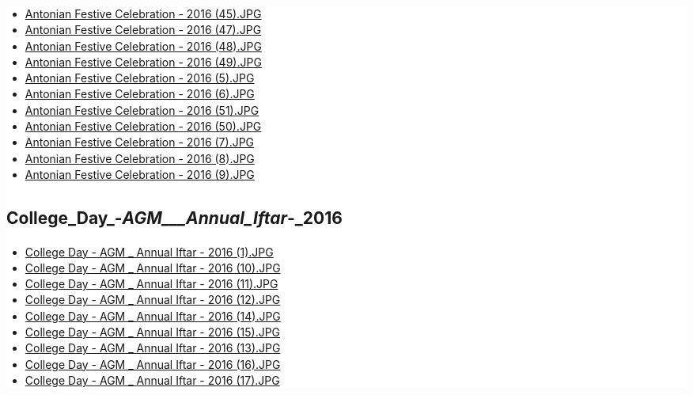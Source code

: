 - [Antonian Festive Celebration - 2016 (45).JPG](https://ik.imagekit.io/sackoba/events/2016/Antonian_Festive_Celebration_-_2016/Antonian%20Festive%20Celebration%20-%202016%20(45).JPG?updatedAt=1734807906987)
- [Antonian Festive Celebration - 2016 (47).JPG](https://ik.imagekit.io/sackoba/events/2016/Antonian_Festive_Celebration_-_2016/Antonian%20Festive%20Celebration%20-%202016%20(47).JPG?updatedAt=1734807907035)
- [Antonian Festive Celebration - 2016 (48).JPG](https://ik.imagekit.io/sackoba/events/2016/Antonian_Festive_Celebration_-_2016/Antonian%20Festive%20Celebration%20-%202016%20(48).JPG?updatedAt=1734807907121)
- [Antonian Festive Celebration - 2016 (49).JPG](https://ik.imagekit.io/sackoba/events/2016/Antonian_Festive_Celebration_-_2016/Antonian%20Festive%20Celebration%20-%202016%20(49).JPG?updatedAt=1734807908514)
- [Antonian Festive Celebration - 2016 (5).JPG](https://ik.imagekit.io/sackoba/events/2016/Antonian_Festive_Celebration_-_2016/Antonian%20Festive%20Celebration%20-%202016%20(5).JPG?updatedAt=1734807908885)
- [Antonian Festive Celebration - 2016 (6).JPG](https://ik.imagekit.io/sackoba/events/2016/Antonian_Festive_Celebration_-_2016/Antonian%20Festive%20Celebration%20-%202016%20(6).JPG?updatedAt=1734807909087)
- [Antonian Festive Celebration - 2016 (51).JPG](https://ik.imagekit.io/sackoba/events/2016/Antonian_Festive_Celebration_-_2016/Antonian%20Festive%20Celebration%20-%202016%20(51).JPG?updatedAt=1734807909498)
- [Antonian Festive Celebration - 2016 (50).JPG](https://ik.imagekit.io/sackoba/events/2016/Antonian_Festive_Celebration_-_2016/Antonian%20Festive%20Celebration%20-%202016%20(50).JPG?updatedAt=1734807909601)
- [Antonian Festive Celebration - 2016 (7).JPG](https://ik.imagekit.io/sackoba/events/2016/Antonian_Festive_Celebration_-_2016/Antonian%20Festive%20Celebration%20-%202016%20(7).JPG?updatedAt=1734807909683)
- [Antonian Festive Celebration - 2016 (8).JPG](https://ik.imagekit.io/sackoba/events/2016/Antonian_Festive_Celebration_-_2016/Antonian%20Festive%20Celebration%20-%202016%20(8).JPG?updatedAt=1734807909706)
- [Antonian Festive Celebration - 2016 (9).JPG](https://ik.imagekit.io/sackoba/events/2016/Antonian_Festive_Celebration_-_2016/Antonian%20Festive%20Celebration%20-%202016%20(9).JPG?updatedAt=1734807910029)

## College_Day_-_AGM___Annual_Iftar_-_2016

- [College Day - AGM _ Annual Iftar - 2016 (1).JPG](https://ik.imagekit.io/sackoba/events/2016/College_Day_-_AGM___Annual_Iftar_-_2016/College%20Day%20-%20AGM%20_%20Annual%20Iftar%20-%202016%20(1).JPG?updatedAt=1734807884990)
- [College Day - AGM _ Annual Iftar - 2016 (10).JPG](https://ik.imagekit.io/sackoba/events/2016/College_Day_-_AGM___Annual_Iftar_-_2016/College%20Day%20-%20AGM%20_%20Annual%20Iftar%20-%202016%20(10).JPG?updatedAt=1734807885654)
- [College Day - AGM _ Annual Iftar - 2016 (11).JPG](https://ik.imagekit.io/sackoba/events/2016/College_Day_-_AGM___Annual_Iftar_-_2016/College%20Day%20-%20AGM%20_%20Annual%20Iftar%20-%202016%20(11).JPG?updatedAt=1734807886781)
- [College Day - AGM _ Annual Iftar - 2016 (12).JPG](https://ik.imagekit.io/sackoba/events/2016/College_Day_-_AGM___Annual_Iftar_-_2016/College%20Day%20-%20AGM%20_%20Annual%20Iftar%20-%202016%20(12).JPG?updatedAt=1734807887111)
- [College Day - AGM _ Annual Iftar - 2016 (14).JPG](https://ik.imagekit.io/sackoba/events/2016/College_Day_-_AGM___Annual_Iftar_-_2016/College%20Day%20-%20AGM%20_%20Annual%20Iftar%20-%202016%20(14).JPG?updatedAt=1734807887285)
- [College Day - AGM _ Annual Iftar - 2016 (15).JPG](https://ik.imagekit.io/sackoba/events/2016/College_Day_-_AGM___Annual_Iftar_-_2016/College%20Day%20-%20AGM%20_%20Annual%20Iftar%20-%202016%20(15).JPG?updatedAt=1734807887388)
- [College Day - AGM _ Annual Iftar - 2016 (13).JPG](https://ik.imagekit.io/sackoba/events/2016/College_Day_-_AGM___Annual_Iftar_-_2016/College%20Day%20-%20AGM%20_%20Annual%20Iftar%20-%202016%20(13).JPG?updatedAt=1734807887499)
- [College Day - AGM _ Annual Iftar - 2016 (16).JPG](https://ik.imagekit.io/sackoba/events/2016/College_Day_-_AGM___Annual_Iftar_-_2016/College%20Day%20-%20AGM%20_%20Annual%20Iftar%20-%202016%20(16).JPG?updatedAt=1734807887564)
- [College Day - AGM _ Annual Iftar - 2016 (17).JPG](https://ik.imagekit.io/sackoba/events/2016/College_Day_-_AGM___Annual_Iftar_-_2016/College%20Day%20-%20AGM%20_%20Annual%20Iftar%20-%202016%20(17).JPG?updatedAt=1734807887644)